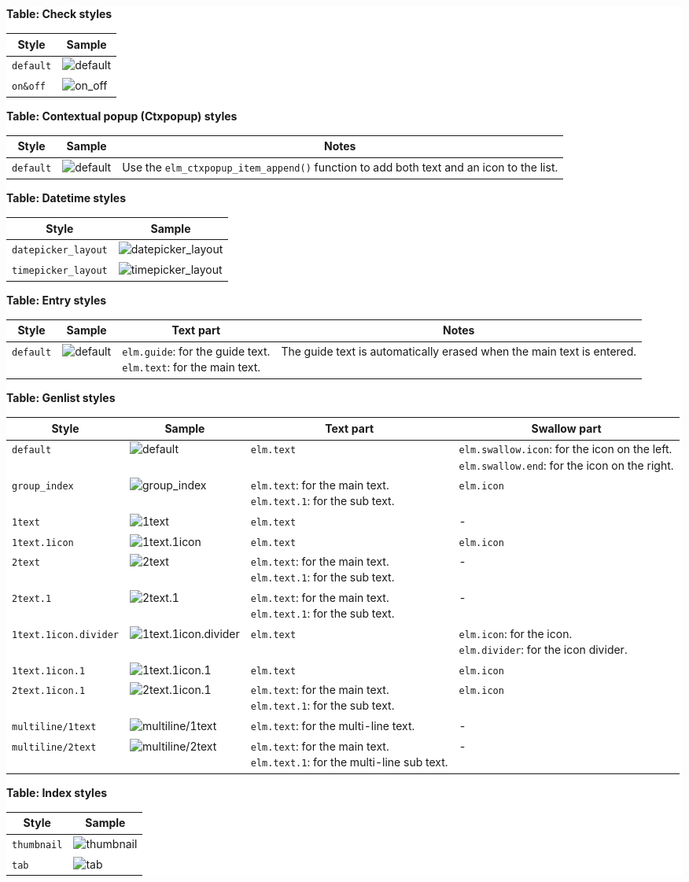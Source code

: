 **Table: Check styles**

| Style     | Sample                                   |
|-----------|------------------------------------------|
| `default` | ![default](./media/check_default_wn.png) |
| `on&off`  | ![on_off](./media/check_onoff_wn.png) |

**Table: Contextual popup (Ctxpopup) styles**

| Style     | Sample                                   | Notes                                    |
|-----------|------------------------------------------|----------------------------------------|
| `default` | ![default](./media/contextual_wn.png) | Use the `elm_ctxpopup_item_append()` function to add both text and an icon to the list. |

**Table: Datetime styles**

| Style               | Sample                                   |
|---------------------|------------------------------------------|
| `datepicker_layout` | ![datepicker_layout](./media/datetime_date_wn.png) |
| `timepicker_layout` | ![timepicker_layout](./media/datetime_time_wn.png) |

**Table: Entry styles**

| Style     | Sample                                   | Text part                                | Notes                                    |
|-----------|------------------------------------------|------------------------------------------|------------------------------------------|
| `default` | ![default](./media/entry_default_wn.png) | `elm.guide`: for the guide text.<br> `elm.text`: for the main text. | The guide text is automatically erased when the main text is entered. |

**Table: Genlist styles**

| Style                 | Sample                                   | Text part                                | Swallow part                             |
|-----------------------|------------------------------------------|------------------------------------------|------------------------------------------|
| `default`             | ![default](./media/genlist_def_wn.png) | `elm.text`                               | `elm.swallow.icon`: for the icon on the left.<br> `elm.swallow.end`: for the icon on the right. |
| `group_index`         | ![group_index](./media/genlist_group_wn.png) | `elm.text`: for the main text.<br> `elm.text.1`: for the sub text. | `elm.icon`                               |
| `1text`               | ![1text](./media/genlist_1text_wn.png) | `elm.text`                               |                 -                         |
| `1text.1icon`         | ![1text.1icon](./media/genlist_1text1icon_wn.png) | `elm.text`                               | `elm.icon`                               |
| `2text`               | ![2text](./media/genlist_2text_wn.png) | `elm.text`: for the main text.<br> `elm.text.1`: for the sub text. |                -                          |
| `2text.1`             | ![2text.1](./media/genlist_2text1_wn.png) | `elm.text`: for the main text.<br>  `elm.text.1`: for the sub text. |             -                             |
| `1text.1icon.divider` | ![1text.1icon.divider](./media/genlist_1text1icondivider_wn.png) | `elm.text`                               | `elm.icon`: for the icon.<br> `elm.divider`: for the icon divider. |
| `1text.1icon.1`       | ![1text.1icon.1](./media/genlist_1text1icon1_wn.png) | `elm.text`                               | `elm.icon`                               |
| `2text.1icon.1`       | ![2text.1icon.1](./media/genlist_2text1icon1_wn.png) | `elm.text`: for the main text.<br> `elm.text.1`: for the sub text. | `elm.icon`                               |
| `multiline/1text`     | ![multiline/1text](./media/genlist_multi1_wn.png) | `elm.text`: for the multi-line text.     |                     -                     |
| `multiline/2text`     | ![multiline/2text](./media/genlist_multi2_wn.png) | `elm.text`: for the main text.<br> `elm.text.1`: for the multi-line sub text. |                -                          |

**Table: Index styles**

| Style       | Sample                                   |
|-------------|------------------------------------------|
| `thumbnail` | ![thumbnail](./media/index_thumb_wn.png) |
| `tab`       | ![tab](./media/index_tab_wn.png) |
